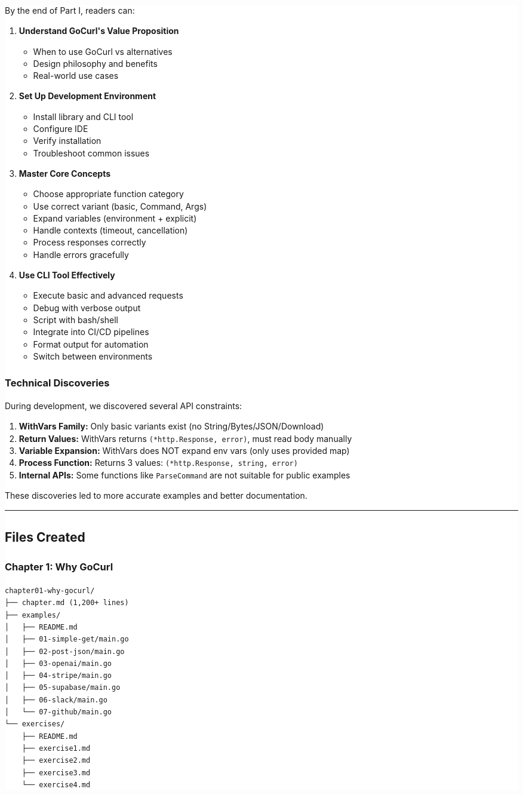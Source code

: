 By the end of Part I, readers can:

1. **Understand GoCurl's Value Proposition**
   - When to use GoCurl vs alternatives
   - Design philosophy and benefits
   - Real-world use cases

2. **Set Up Development Environment**
   - Install library and CLI tool
   - Configure IDE
   - Verify installation
   - Troubleshoot common issues

3. **Master Core Concepts**
   - Choose appropriate function category
   - Use correct variant (basic, Command, Args)
   - Expand variables (environment + explicit)
   - Handle contexts (timeout, cancellation)
   - Process responses correctly
   - Handle errors gracefully

4. **Use CLI Tool Effectively**
   - Execute basic and advanced requests
   - Debug with verbose output
   - Script with bash/shell
   - Integrate into CI/CD pipelines
   - Format output for automation
   - Switch between environments

### Technical Discoveries

During development, we discovered several API constraints:

1. **WithVars Family:** Only basic variants exist (no String/Bytes/JSON/Download)
2. **Return Values:** WithVars returns `(*http.Response, error)`, must read body manually
3. **Variable Expansion:** WithVars does NOT expand env vars (only uses provided map)
4. **Process Function:** Returns 3 values: `(*http.Response, string, error)`
5. **Internal APIs:** Some functions like `ParseCommand` are not suitable for public examples

These discoveries led to more accurate examples and better documentation.

---

## Files Created

### Chapter 1: Why GoCurl
```
chapter01-why-gocurl/
├── chapter.md (1,200+ lines)
├── examples/
│   ├── README.md
│   ├── 01-simple-get/main.go
│   ├── 02-post-json/main.go
│   ├── 03-openai/main.go
│   ├── 04-stripe/main.go
│   ├── 05-supabase/main.go
│   ├── 06-slack/main.go
│   └── 07-github/main.go
└── exercises/
    ├── README.md
    ├── exercise1.md
    ├── exercise2.md
    ├── exercise3.md
    └── exercise4.md
```
